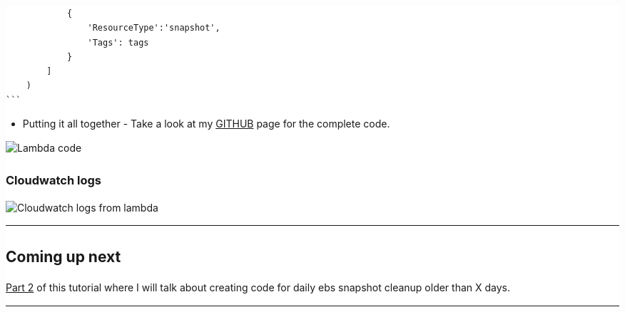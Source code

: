                 {
                    'ResourceType':'snapshot',
                    'Tags': tags
                }
            ]
        )
    ```

* Putting it all together - Take a look at my [GITHUB](https://github.com/soumyajyotibiswas/ninja-adventures/blob/main/Code/Python/Projects/EC2_Instance_Snapshot_Scheduling_and_Cleanup_via_Lambda/0000006_lambda_create_daily_snapshots.py) page for the complete code.

![Lambda code](https://dev-to-uploads.s3.amazonaws.com/uploads/articles/flmo8idobvtkphmny47u.png)

### Cloudwatch logs

![Cloudwatch logs from lambda](https://dev-to-uploads.s3.amazonaws.com/uploads/articles/ob8b4m12vn2ek92jcuab.png)

---

## Coming up next

[Part 2](#EC2_instance_daily_ebs_snapshot_cleanup_after_X_days) of this tutorial where I will talk about creating code for daily ebs snapshot cleanup older than X days.

---
